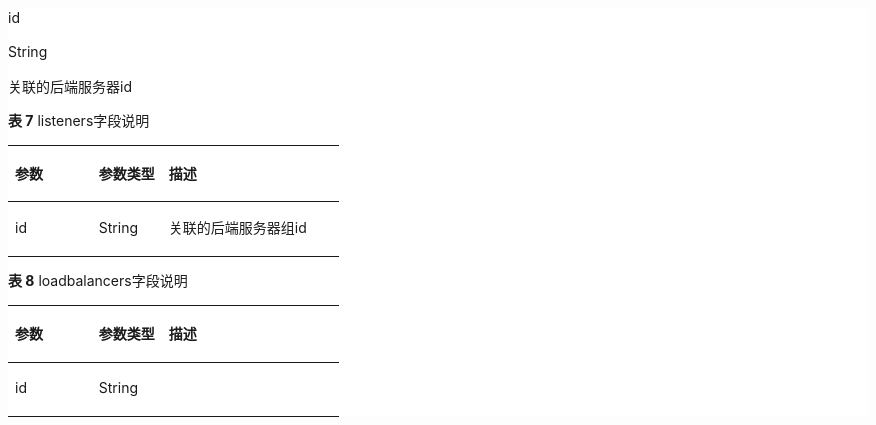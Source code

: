 <tbody><tr id="row664275021919"><td class="cellrowborder" valign="top" width="25.290000000000003%" headers="mcps1.2.4.1.1 "><p id="p464219506196"><a name="p464219506196"></a><a name="p464219506196"></a>id</p>
</td>
<td class="cellrowborder" valign="top" width="21.13%" headers="mcps1.2.4.1.2 "><p id="p156423501195"><a name="p156423501195"></a><a name="p156423501195"></a>String</p>
</td>
<td class="cellrowborder" valign="top" width="53.580000000000005%" headers="mcps1.2.4.1.3 "><p id="p164210502197"><a name="p164210502197"></a><a name="p164210502197"></a>关联的后端服务器id</p>
</td>
</tr>
</tbody>
</table>

**表 7**  listeners字段说明

<a name="table672914459541"></a>
<table><thead align="left"><tr id="row4729345175415"><th class="cellrowborder" valign="top" width="25.290000000000003%" id="mcps1.2.4.1.1"><p id="p11729194505417"><a name="p11729194505417"></a><a name="p11729194505417"></a>参数</p>
</th>
<th class="cellrowborder" valign="top" width="21.13%" id="mcps1.2.4.1.2"><p id="p1272917457543"><a name="p1272917457543"></a><a name="p1272917457543"></a>参数类型</p>
</th>
<th class="cellrowborder" valign="top" width="53.580000000000005%" id="mcps1.2.4.1.3"><p id="p10729345185415"><a name="p10729345185415"></a><a name="p10729345185415"></a>描述</p>
</th>
</tr>
</thead>
<tbody><tr id="row7729124519544"><td class="cellrowborder" valign="top" width="25.290000000000003%" headers="mcps1.2.4.1.1 "><p id="p47291451542"><a name="p47291451542"></a><a name="p47291451542"></a>id</p>
</td>
<td class="cellrowborder" valign="top" width="21.13%" headers="mcps1.2.4.1.2 "><p id="p172954519544"><a name="p172954519544"></a><a name="p172954519544"></a>String</p>
</td>
<td class="cellrowborder" valign="top" width="53.580000000000005%" headers="mcps1.2.4.1.3 "><p id="p97291745165416"><a name="p97291745165416"></a><a name="p97291745165416"></a>关联的后端服务器组id</p>
</td>
</tr>
</tbody>
</table>

**表 8**  loadbalancers字段说明

<a name="table13106184745416"></a>
<table><thead align="left"><tr id="row101064477540"><th class="cellrowborder" valign="top" width="25.290000000000003%" id="mcps1.2.4.1.1"><p id="p20106194715549"><a name="p20106194715549"></a><a name="p20106194715549"></a>参数</p>
</th>
<th class="cellrowborder" valign="top" width="21.13%" id="mcps1.2.4.1.2"><p id="p9106447115412"><a name="p9106447115412"></a><a name="p9106447115412"></a>参数类型</p>
</th>
<th class="cellrowborder" valign="top" width="53.580000000000005%" id="mcps1.2.4.1.3"><p id="p41061147105415"><a name="p41061147105415"></a><a name="p41061147105415"></a>描述</p>
</th>
</tr>
</thead>
<tbody><tr id="row1110684720544"><td class="cellrowborder" valign="top" width="25.290000000000003%" headers="mcps1.2.4.1.1 "><p id="p141068470547"><a name="p141068470547"></a><a name="p141068470547"></a>id</p>
</td>
<td class="cellrowborder" valign="top" width="21.13%" headers="mcps1.2.4.1.2 "><p id="p1110614745415"><a name="p1110614745415"></a><a name="p1110614745415"></a>String</p>
</td>